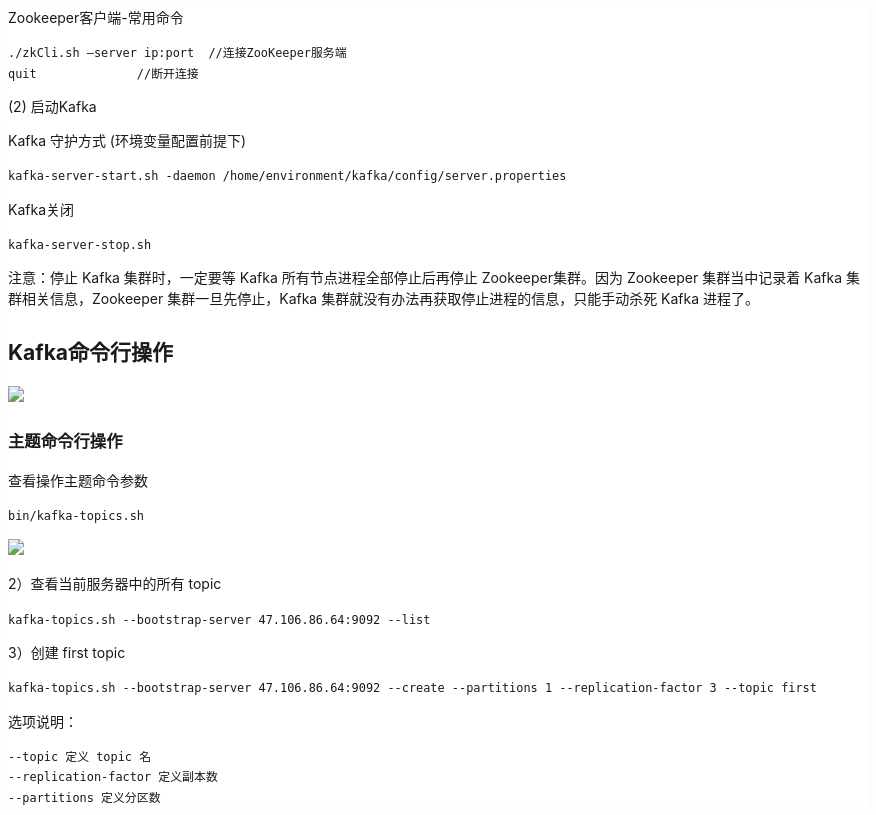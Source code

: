 

Zookeeper客户端-常⽤命令

```shell
./zkCli.sh –server ip:port  //连接ZooKeeper服务端
quit              //断开连接
```



(2) 启动Kafka

Kafka 守护方式 (环境变量配置前提下)

```shell
kafka-server-start.sh -daemon /home/environment/kafka/config/server.properties
```

 

Kafka关闭

```shell
kafka-server-stop.sh
```



注意：停止 Kafka 集群时，一定要等 Kafka 所有节点进程全部停止后再停止 Zookeeper集群。因为 Zookeeper 集群当中记录着 Kafka 集群相关信息，Zookeeper 集群一旦先停止，Kafka 集群就没有办法再获取停止进程的信息，只能手动杀死 Kafka 进程了。

## Kafka命令行操作

![](https://seven97-blog.oss-cn-hangzhou.aliyuncs.com/imgs/202405182238618.gif)

### 主题命令行操作

查看操作主题命令参数

```shell
bin/kafka-topics.sh
```



![](https://seven97-blog.oss-cn-hangzhou.aliyuncs.com/imgs/202405182238777.jpg)

2）查看当前服务器中的所有 topic

```shell
kafka-topics.sh --bootstrap-server 47.106.86.64:9092 --list
```

3）创建 first topic

```shell
kafka-topics.sh --bootstrap-server 47.106.86.64:9092 --create --partitions 1 --replication-factor 3 --topic first
```

选项说明：

```
--topic 定义 topic 名
--replication-factor 定义副本数
--partitions 定义分区数
```
